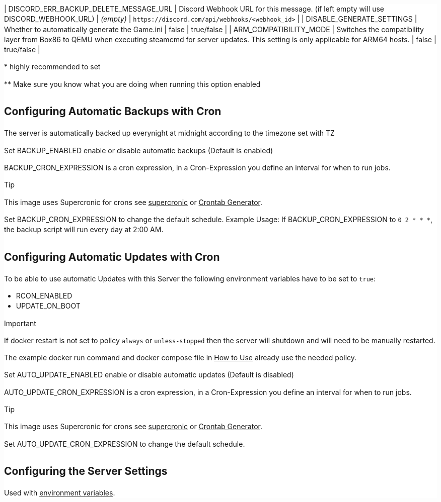 | DISCORD_ERR_BACKUP_DELETE_MESSAGE_URL      | Discord Webhook URL for this message. (if left empty will use DISCORD_WEBHOOK_URL)                                                               | _(empty)_                                                                                          | `https://discord.com/api/webhooks/<webhook_id>`                                                                   |
| DISABLE_GENERATE_SETTINGS                  | Whether to automatically generate the Game.ini                                                                                                   | false                                                                                              | true/false                                                                                                        |
| ARM_COMPATIBILITY_MODE                     | Switches the compatibility layer from Box86 to QEMU when executing steamcmd for server updates. This setting is only applicable for ARM64 hosts. | false                                                                                              | true/false                                                                                                        |

\* highly recommended to set

\*\* Make sure you know what you are doing when running this option enabled

## Configuring Automatic Backups with Cron
The server is automatically backed up everynight at midnight according to the timezone set with TZ

Set BACKUP_ENABLED enable or disable automatic backups (Default is enabled)

BACKUP_CRON_EXPRESSION is a cron expression, in a Cron-Expression you define an interval for when to run jobs.

> [!TIP]
> This image uses Supercronic for crons see [supercronic](https://github.com/aptible/supercronic#crontab-format) or [Crontab Generator](https://crontab-generator.org).

Set BACKUP_CRON_EXPRESSION to change the default schedule. Example Usage: If BACKUP_CRON_EXPRESSION to `0 2 * * *`, the backup script will run every day at 2:00 AM.

## Configuring Automatic Updates with Cron
To be able to use automatic Updates with this Server the following environment variables have to be set to `true`:
- RCON_ENABLED
- UPDATE_ON_BOOT

> [!IMPORTANT]
>
> If docker restart is not set to policy `always` or `unless-stopped` then the server will shutdown and will need to be manually restarted.
>
> The example docker run command and docker compose file in [How to Use](#how-to-use) already use the needed policy.

Set AUTO_UPDATE_ENABLED enable or disable automatic updates (Default is disabled)

AUTO_UPDATE_CRON_EXPRESSION is a cron expression, in a Cron-Expression you define an interval for when to run jobs.

> [!TIP]
> This image uses Supercronic for crons see [supercronic](https://github.com/aptible/supercronic#crontab-format)
> or [Crontab Generator](https://crontab-generator.org).

Set AUTO_UPDATE_CRON_EXPRESSION to change the default schedule.

## Configuring the Server Settings
Used with [environment variables](#environment-variables).
